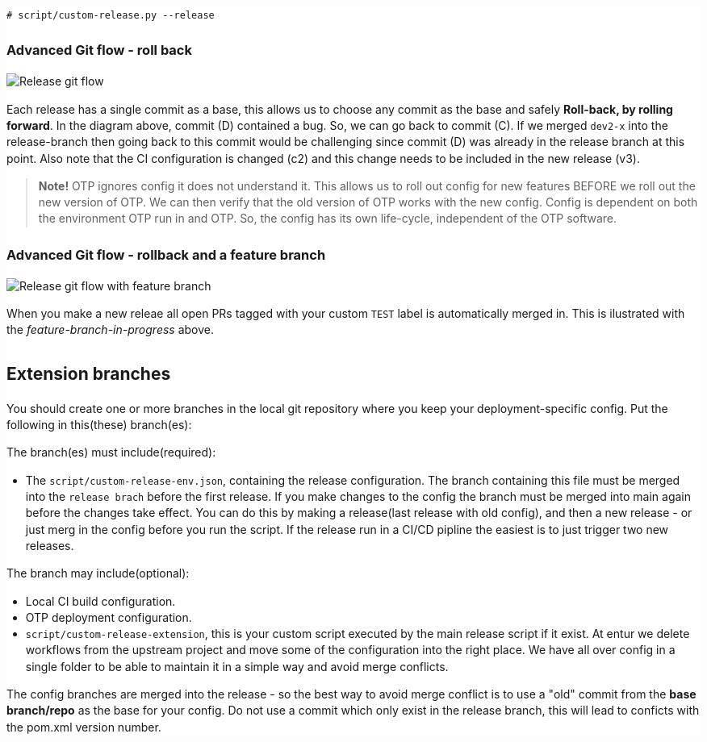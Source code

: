 ```
# script/custom-release.py --release
```

### Advanced Git flow - roll back

![Release git flow](images/release-git-flow.svg)

Each release has a single commit as a base, this allows us to choose any commit as the base and
safely **Roll-back, by rolling forward**. In the diagram above, commit (D) contained a bug. So, we
can go back to commit (C). If we merged `dev2-x` into the release-branch then going back to this
commit would be challenging since commit (D) was already in the release branch at this point. 
Also note that the CI configuration is changed (c2) and this change needs to be included in the
new release (v3). 
 
> **Note!** OTP ignores config it does not understand it. This allows us to roll out config for new 
> features BEFORE we roll out the new version of OTP. We can then verify that the old version of 
> OTP works with the new config. Config is dependent on both the environment OTP run in and OTP. 
> So, the config has its own life-cycle, independent of the OTP software.


### Advanced Git flow - rollback and a feature branch

![Release git flow with feature branch](images/release-git-flow-feature-branch.svg)

When you make a new releae all open PRs tagged with your custom `TEST` label is automatically
merged in. This is ilustrated with the _feature-branch-in-progress_ above. 

## Extension branches

You should create one or more branches in the local git repository where you keep your 
deployment-specific config. Put the following in this(these) branch(es):

The branch(es) must include(required):

- The `script/custom-release-env.json`, containing the release configuration. The branch containing
  this file must be merged into the `release brach` before the first release. If you make changes
  to the config the branch must be merged into main again before the changes take  effect. You can
  do this by making a release(last release with old config), and then a new release - or just merg
  in the config before you run the script. If the release run in a CI/CD pipline the easiest is to
  just trigger two new releases.

The branch may include(optional):
 
- Local CI build configuration.
- OTP deployment configuration.
- `script/custom-release-extension`, this is your custom script executed by the main  release
  script if it exist. At entur we delete workflows from the upstream project and move some of the
  configuration into the right place. We have all over config in a single folder to be able to
  maintain it in a simple way and avoid merge conflicts.

The config branches are merged into the release - so the best way to avoid merge conflict is to
use a "old" commit from the **base branch/repo** as the base for your config. Do not use a commit 
which only exist in the release branch, this will lead to conficts with the pom.xml version number.
